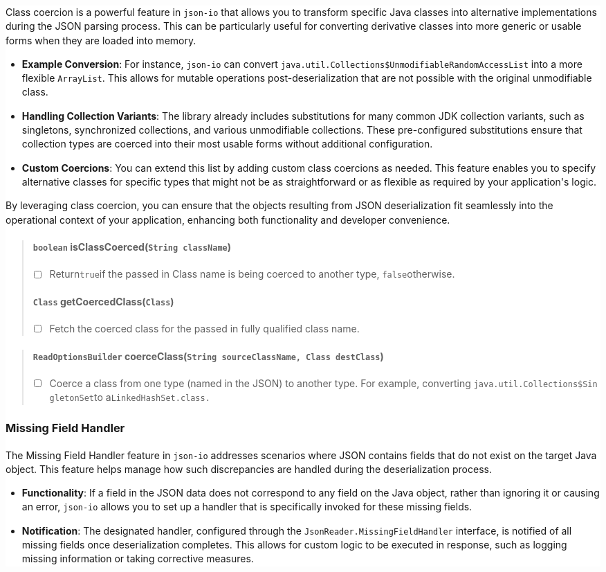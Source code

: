 Class coercion is a powerful feature in `json-io` that allows you to transform specific Java classes into alternative
implementations during the JSON parsing process. This can be particularly useful for converting derivative classes into
more generic or usable forms when they are loaded into memory.

- **Example Conversion**: For instance, `json-io` can convert `java.util.Collections$UnmodifiableRandomAccessList` into 
a more flexible `ArrayList`. This allows for mutable operations post-deserialization that are not possible with the original unmodifiable class.


- **Handling Collection Variants**: The library already includes substitutions for many common JDK collection variants,
such as singletons, synchronized collections, and various unmodifiable collections. These pre-configured substitutions 
ensure that collection types are coerced into their most usable forms without additional configuration.


- **Custom Coercions**: You can extend this list by adding custom class coercions as needed. This feature enables you to 
specify alternative classes for specific types that might not be as straightforward or as flexible as required by your
application's logic.

By leveraging class coercion, you can ensure that the objects resulting from JSON deserialization fit seamlessly into the operational context of your application, enhancing both functionality and developer convenience.
>#### `boolean` isClassCoerced(`String className`)
>- [ ] Return`true`if the passed in Class name is being coerced to another type, `false`otherwise.
>#### `Class` getCoercedClass(`Class`) 
>- [ ] Fetch the coerced class for the passed in fully qualified class name.

>#### `ReadOptionsBuilder` coerceClass(`String sourceClassName, Class destClass`)
>- [ ] Coerce a class from one type (named in the JSON) to another type.  For example, converting
`java.util.Collections$SingletonSet`to a`LinkedHashSet.class.`

### Missing Field Handler

The Missing Field Handler feature in `json-io` addresses scenarios where JSON contains fields that do not exist on the 
target Java object. This feature helps manage how such discrepancies are handled during the deserialization process.

- **Functionality**: If a field in the JSON data does not correspond to any field on the Java object, rather than
ignoring it or causing an error, `json-io` allows you to set up a handler that is specifically invoked for these missing fields.

- **Notification**: The designated handler, configured through the `JsonReader.MissingFieldHandler` interface, is 
notified of all missing fields once deserialization completes. This allows for custom logic to be executed in response, 
such as logging missing information or taking corrective measures.
